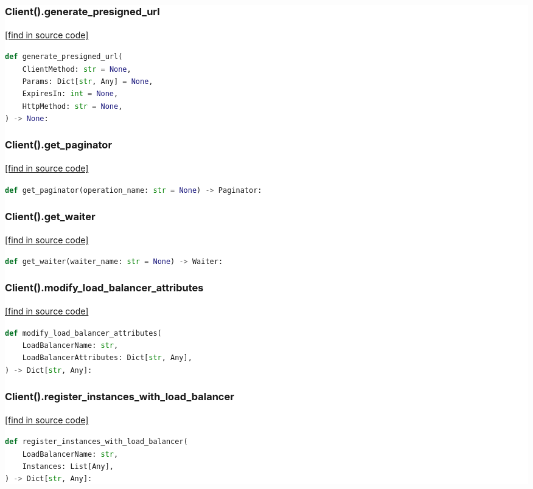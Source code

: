 ### Client().generate_presigned_url

[[find in source code]](https://github.com/vemel/mypy_boto3/blob/master/mypy_boto3_output/mypy_boto3/elb/client.py#L165)

```python
def generate_presigned_url(
    ClientMethod: str = None,
    Params: Dict[str, Any] = None,
    ExpiresIn: int = None,
    HttpMethod: str = None,
) -> None:
```

### Client().get_paginator

[[find in source code]](https://github.com/vemel/mypy_boto3/blob/master/mypy_boto3_output/mypy_boto3/elb/client.py#L175)

```python
def get_paginator(operation_name: str = None) -> Paginator:
```

### Client().get_waiter

[[find in source code]](https://github.com/vemel/mypy_boto3/blob/master/mypy_boto3_output/mypy_boto3/elb/client.py#L179)

```python
def get_waiter(waiter_name: str = None) -> Waiter:
```

### Client().modify_load_balancer_attributes

[[find in source code]](https://github.com/vemel/mypy_boto3/blob/master/mypy_boto3_output/mypy_boto3/elb/client.py#L183)

```python
def modify_load_balancer_attributes(
    LoadBalancerName: str,
    LoadBalancerAttributes: Dict[str, Any],
) -> Dict[str, Any]:
```

### Client().register_instances_with_load_balancer

[[find in source code]](https://github.com/vemel/mypy_boto3/blob/master/mypy_boto3_output/mypy_boto3/elb/client.py#L189)

```python
def register_instances_with_load_balancer(
    LoadBalancerName: str,
    Instances: List[Any],
) -> Dict[str, Any]:
```
